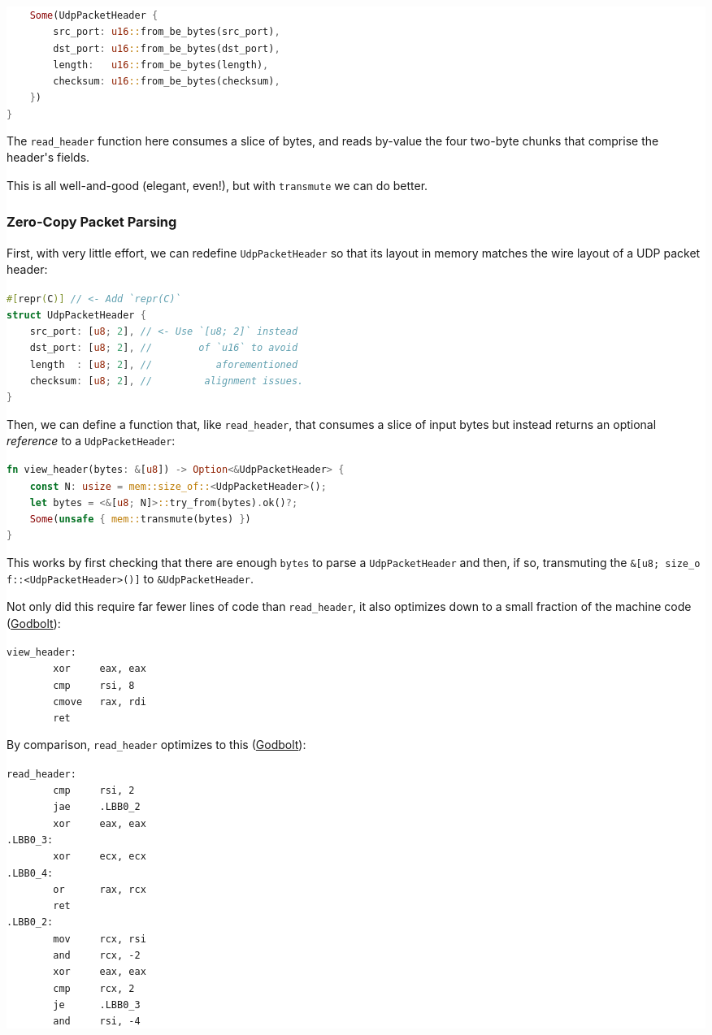 ```rust
    Some(UdpPacketHeader { 
        src_port: u16::from_be_bytes(src_port),
        dst_port: u16::from_be_bytes(dst_port),
        length:   u16::from_be_bytes(length),
        checksum: u16::from_be_bytes(checksum),
    })
}
```
The `read_header` function here consumes a slice of bytes, and reads by-value the four two-byte chunks that comprise the header's fields.


This is all well-and-good (elegant, even!), but with `transmute` we can do better.

### Zero-Copy Packet Parsing
First, with very little effort, we can redefine `UdpPacketHeader` so that its layout in memory matches the wire layout of a UDP packet header:
```rust
#[repr(C)] // <- Add `repr(C)`
struct UdpPacketHeader {
    src_port: [u8; 2], // <- Use `[u8; 2]` instead
    dst_port: [u8; 2], //        of `u16` to avoid
    length  : [u8; 2], //           aforementioned
    checksum: [u8; 2], //         alignment issues.
}
```
Then, we can define a function that, like `read_header`, that consumes a slice of input bytes but instead returns an optional *reference* to a `UdpPacketHeader`:
```rust
fn view_header(bytes: &[u8]) -> Option<&UdpPacketHeader> {
    const N: usize = mem::size_of::<UdpPacketHeader>();
    let bytes = <&[u8; N]>::try_from(bytes).ok()?;
    Some(unsafe { mem::transmute(bytes) })
}
```
This works by first checking that there are enough `bytes` to parse a `UdpPacketHeader` and then, if so, transmuting the `&[u8; size_of::<UdpPacketHeader>()]` to `&UdpPacketHeader`.

Not only did this require far fewer lines of code than `read_header`, it also optimizes down to a small fraction of the machine code ([Godbolt](https://rust.godbolt.org/z/jhPo6G7cE)):
```=
view_header:
        xor     eax, eax
        cmp     rsi, 8
        cmove   rax, rdi
        ret
```
By comparison, `read_header` optimizes to this ([Godbolt](https://rust.godbolt.org/z/Kcj37fsY9)):
```=
read_header:
        cmp     rsi, 2
        jae     .LBB0_2
        xor     eax, eax
.LBB0_3:
        xor     ecx, ecx
.LBB0_4:
        or      rax, rcx
        ret
.LBB0_2:
        mov     rcx, rsi
        and     rcx, -2
        xor     eax, eax
        cmp     rcx, 2
        je      .LBB0_3
        and     rsi, -4
```

[`TransmuteFrom`]: https://doc.rust-lang.org/nightly/std/mem/trait.TransmuteFrom.html